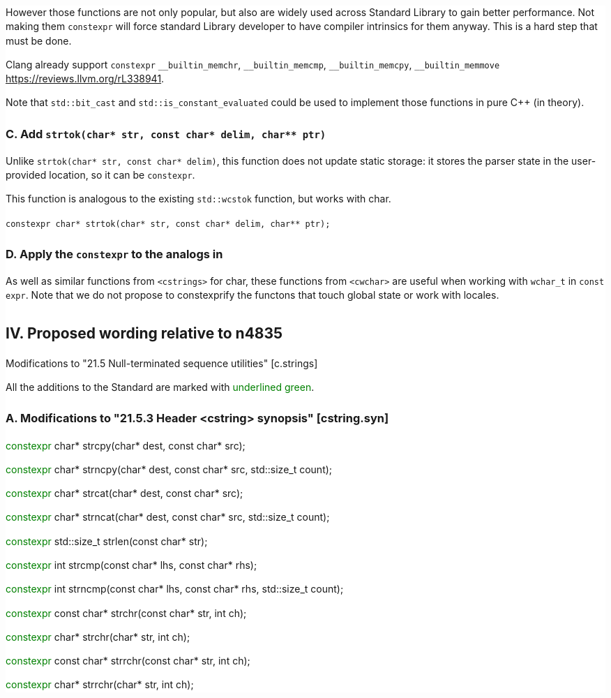 However those functions are not only popular, but also are widely used across Standard Library to gain better performance. Not making them `constexpr` will force standard Library developer to have compiler intrinsics for them anyway. This is a hard step that must be done.

Clang already support `constexpr` `__builtin_memchr`, `__builtin_memcmp`, `__builtin_memcpy`, `__builtin_memmove` <https://reviews.llvm.org/rL338941>.

Note that `std::bit_cast` and `std::is_constant_evaluated` could be used to implement those functions in pure C++ (in theory).

### C. Add `strtok(char* str, const char* delim, char** ptr)`

Unlike `strtok(char* str, const char* delim)`, this function does not update static storage: it stores the parser state in the user-provided location, so it can be `constexpr`.

This function is analogous to the existing `std::wcstok` function, but works with char.

```
constexpr char* strtok(char* str, const char* delim, char** ptr);
```

### D. Apply the `constexpr` to the analogs in <cwchar>

As well as similar functions from `<cstrings>` for char, these functions from `<cwchar>` are useful when working with `wchar_t` in `constexpr`. Note that we do not propose to constexprify the functons that touch global state or work with locales.

## IV. Proposed wording relative to n4835

Modifications to "21.5 Null-terminated sequence utilities" [c.strings]

All the additions to the Standard are marked with <font color='green'>underlined green</font>.

### A. Modifications to "21.5.3 Header \<cstring> synopsis" [cstring.syn]

<font color='green'>constexpr</font> char* strcpy(char* dest, const char* src);

<font color='green'>constexpr</font> char* strncpy(char* dest, const char* src, std::size_t count);

<font color='green'>constexpr</font> char* strcat(char* dest, const char* src);

<font color='green'>constexpr</font> char* strncat(char* dest, const char* src, std::size_t count);

<font color='green'>constexpr</font> std::size_t strlen(const char* str);

<font color='green'>constexpr</font> int strcmp(const char* lhs, const char* rhs);

<font color='green'>constexpr</font> int strncmp(const char* lhs, const char* rhs, std::size_t count);

<font color='green'>constexpr</font> const char* strchr(const char* str, int ch);

<font color='green'>constexpr</font> char* strchr(char* str, int ch);

<font color='green'>constexpr</font> const char* strrchr(const char* str, int ch);

<font color='green'>constexpr</font> char* strrchr(char* str, int ch);
